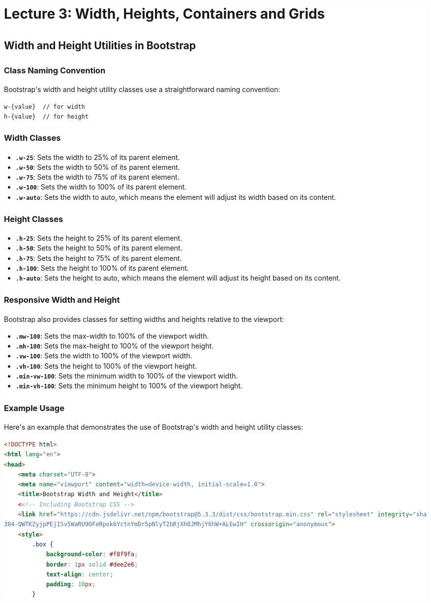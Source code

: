 # Lecture 3: Width, Heights, Containers and Grids

## Width and Height Utilities in Bootstrap

### Class Naming Convention

Bootstrap's width and height utility classes use a straightforward naming convention:

```
w-{value}  // for width
h-{value}  // for height
```

### Width Classes

- **`.w-25`**: Sets the width to 25% of its parent element.
- **`.w-50`**: Sets the width to 50% of its parent element.
- **`.w-75`**: Sets the width to 75% of its parent element.
- **`.w-100`**: Sets the width to 100% of its parent element.
- **`.w-auto`**: Sets the width to auto, which means the element will adjust its width based on its content.

### Height Classes

- **`.h-25`**: Sets the height to 25% of its parent element.
- **`.h-50`**: Sets the height to 50% of its parent element.
- **`.h-75`**: Sets the height to 75% of its parent element.
- **`.h-100`**: Sets the height to 100% of its parent element.
- **`.h-auto`**: Sets the height to auto, which means the element will adjust its height based on its content.

### Responsive Width and Height

Bootstrap also provides classes for setting widths and heights relative to the viewport:

- **`.mw-100`**: Sets the max-width to 100% of the viewport width.
- **`.mh-100`**: Sets the max-height to 100% of the viewport height.
- **`.vw-100`**: Sets the width to 100% of the viewport width.
- **`.vh-100`**: Sets the height to 100% of the viewport height.
- **`.min-vw-100`**: Sets the minimum width to 100% of the viewport width.
- **`.min-vh-100`**: Sets the minimum height to 100% of the viewport height.

### Example Usage

Here's an example that demonstrates the use of Bootstrap's width and height utility classes:

```html
<!DOCTYPE html>
<html lang="en">
<head>
    <meta charset="UTF-8">
    <meta name="viewport" content="width=device-width, initial-scale=1.0">
    <title>Bootstrap Width and Height</title>
    <<!-- Including Bootstrap CSS -->
    <link href="https://cdn.jsdelivr.net/npm/bootstrap@5.3.3/dist/css/bootstrap.min.css" rel="stylesheet" integrity="sha384-QWTKZyjpPEjISv5WaRU9OFeRpok6YctnYmDr5pNlyT2bRjXh0JMhjY6hW+ALEwIH" crossorigin="anonymous">
    <style>
        .box {
            background-color: #f8f9fa;
            border: 1px solid #dee2e6;
            text-align: center;
            padding: 10px;
        }
```